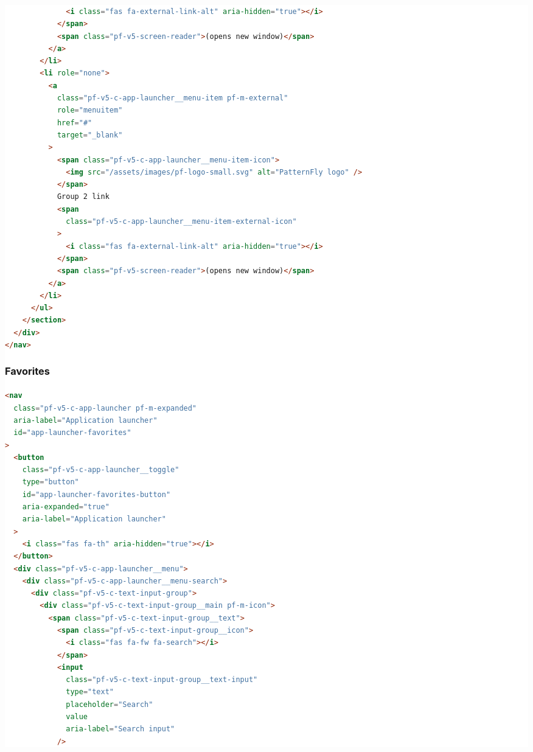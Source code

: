 ```html
              <i class="fas fa-external-link-alt" aria-hidden="true"></i>
            </span>
            <span class="pf-v5-screen-reader">(opens new window)</span>
          </a>
        </li>
        <li role="none">
          <a
            class="pf-v5-c-app-launcher__menu-item pf-m-external"
            role="menuitem"
            href="#"
            target="_blank"
          >
            <span class="pf-v5-c-app-launcher__menu-item-icon">
              <img src="/assets/images/pf-logo-small.svg" alt="PatternFly logo" />
            </span>
            Group 2 link
            <span
              class="pf-v5-c-app-launcher__menu-item-external-icon"
            >
              <i class="fas fa-external-link-alt" aria-hidden="true"></i>
            </span>
            <span class="pf-v5-screen-reader">(opens new window)</span>
          </a>
        </li>
      </ul>
    </section>
  </div>
</nav>

```

### Favorites

```html
<nav
  class="pf-v5-c-app-launcher pf-m-expanded"
  aria-label="Application launcher"
  id="app-launcher-favorites"
>
  <button
    class="pf-v5-c-app-launcher__toggle"
    type="button"
    id="app-launcher-favorites-button"
    aria-expanded="true"
    aria-label="Application launcher"
  >
    <i class="fas fa-th" aria-hidden="true"></i>
  </button>
  <div class="pf-v5-c-app-launcher__menu">
    <div class="pf-v5-c-app-launcher__menu-search">
      <div class="pf-v5-c-text-input-group">
        <div class="pf-v5-c-text-input-group__main pf-m-icon">
          <span class="pf-v5-c-text-input-group__text">
            <span class="pf-v5-c-text-input-group__icon">
              <i class="fas fa-fw fa-search"></i>
            </span>
            <input
              class="pf-v5-c-text-input-group__text-input"
              type="text"
              placeholder="Search"
              value
              aria-label="Search input"
            />
```